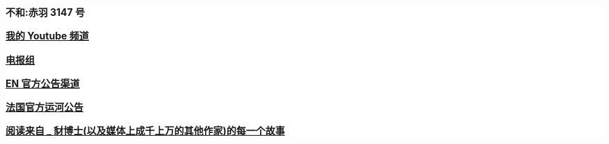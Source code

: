 **不和:赤羽 3147 号**

**[我的 Youtube 频道](https://www.youtube.com/channel/UCgtn7nOdsaKdccHZ8n5kWAw)**

**[电报组](https://t.me/+1klsaf8Dxv9lNWU0)**

**[EN 官方公告渠道](https://t.me/Dr_Jackal_Community_Official)**

**[法国官方运河公告](https://t.me/dr_jackal_communaute_fr)**

**[**阅读来自 _ 豺博士(以及媒体上成千上万的其他作家)的每一个故事**](/@akabane.kurodo786/membership)**
